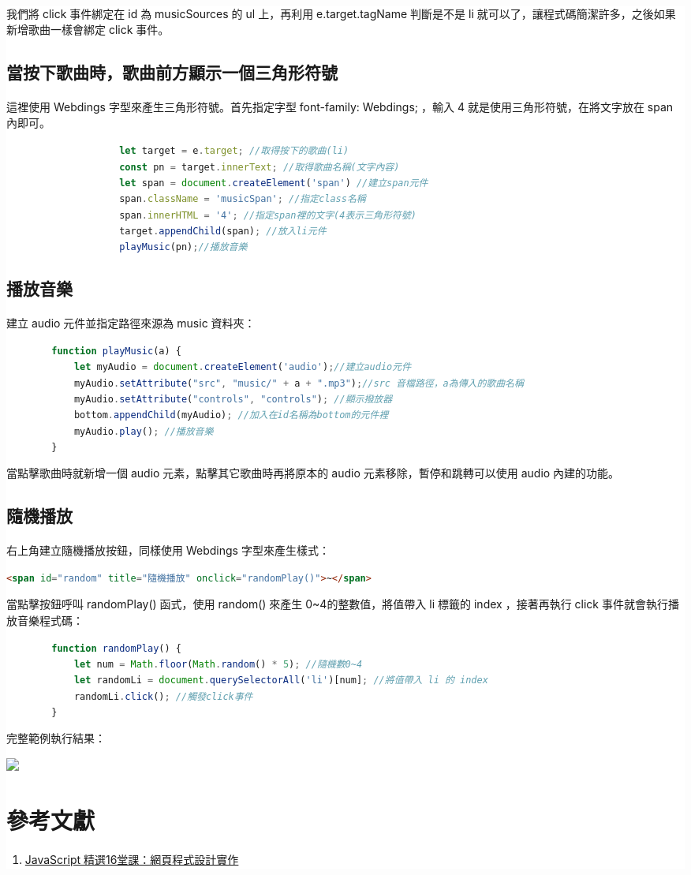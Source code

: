 我們將 click 事件綁定在 id 為 musicSources 的 ul 上，再利用 e.target.tagName 判斷是不是 li 就可以了，讓程式碼簡潔許多，之後如果新增歌曲一樣會綁定 click 事件。

## 當按下歌曲時，歌曲前方顯示一個三角形符號

這裡使用 Webdings 字型來產生三角形符號。首先指定字型 font-family: Webdings; ，輸入 4 就是使用三角形符號，在將文字放在 span 內即可。

```javascript
                    let target = e.target; //取得按下的歌曲(li)
                    const pn = target.innerText; //取得歌曲名稱(文字內容)
                    let span = document.createElement('span') //建立span元件
                    span.className = 'musicSpan'; //指定class名稱
                    span.innerHTML = '4'; //指定span裡的文字(4表示三角形符號)
                    target.appendChild(span); //放入li元件
                    playMusic(pn);//播放音樂
```

## 播放音樂

建立 audio 元件並指定路徑來源為 music 資料夾：

```javascript
        function playMusic(a) {
            let myAudio = document.createElement('audio');//建立audio元件
            myAudio.setAttribute("src", "music/" + a + ".mp3");//src 音檔路徑，a為傳入的歌曲名稱
            myAudio.setAttribute("controls", "controls"); //顯示撥放器
            bottom.appendChild(myAudio); //加入在id名稱為bottom的元件裡
            myAudio.play(); //播放音樂
        }
```

當點擊歌曲時就新增一個 audio 元素，點擊其它歌曲時再將原本的 audio 元素移除，暫停和跳轉可以使用 audio 內建的功能。

## 隨機播放

右上角建立隨機播放按鈕，同樣使用 Webdings 字型來產生樣式：

```html
<span id="random" title="隨機播放" onclick="randomPlay()">~</span>
```

當點擊按鈕呼叫 randomPlay() 函式，使用 random() 來產生 0~4的整數值，將值帶入 li 標籤的 index ，接著再執行 click 事件就會執行播放音樂程式碼：

```javascript
        function randomPlay() {
            let num = Math.floor(Math.random() * 5); //隨機數0~4
            let randomLi = document.querySelectorAll('li')[num]; //將值帶入 li 的 index
            randomLi.click(); //觸發click事件
        }
```

完整範例執行結果：

<img src="2020-02-01-JavaScript-28-2.gif" style="width:50%;">

# 參考文獻

1. [JavaScript 精選16堂課：網頁程式設計實作](http://www.drmaster.com.tw/bookinfo.asp?BookID=MP21907)
